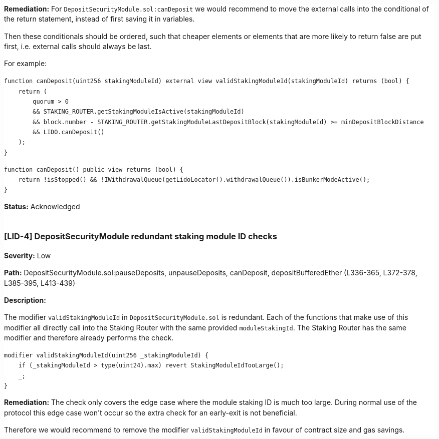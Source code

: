 **Remediation:**  For `DepositSecurityModule.sol:canDeposit` we would recommend to move the external calls into the conditional of the return statement, instead of first saving it in variables. 

Then these conditionals should be ordered, such that cheaper elements or elements that are more likely to return false are put first, i.e. external calls should always be last.

For example:
```
function canDeposit(uint256 stakingModuleId) external view validStakingModuleId(stakingModuleId) returns (bool) {
    return (
        quorum > 0
        && STAKING_ROUTER.getStakingModuleIsActive(stakingModuleId)
        && block.number - STAKING_ROUTER.getStakingModuleLastDepositBlock(stakingModuleId) >= minDepositBlockDistance
        && LIDO.canDeposit()
    );
}
```
```
function canDeposit() public view returns (bool) {
    return !isStopped() && !IWithdrawalQueue(getLidoLocator().withdrawalQueue()).isBunkerModeActive();
}
```

**Status:**  Acknowledged

- - -

### [LID-4] DepositSecurityModule redundant staking module ID checks

**Severity:** Low

**Path:** DepositSecurityModule.sol:pauseDeposits, unpauseDeposits, canDeposit, depositBufferedEther (L336-365, L372-378, L385-395, L413-439)

**Description:**

The modifier `validStakingModuleId` in `DepositSecurityModule.sol` is redundant. Each of the functions that make use of this modifier all directly call into the Staking Router with the same provided `moduleStakingId`. The Staking Router has the same modifier and therefore already performs the check.
```
modifier validStakingModuleId(uint256 _stakingModuleId) {
    if (_stakingModuleId > type(uint24).max) revert StakingModuleIdTooLarge();
    _;
}
```

**Remediation:**  The check only covers the edge case where the module staking ID is much too large. During normal use of the protocol this edge case won't occur so the extra check for an early-exit is not beneficial.

Therefore we would recommend to remove the modifier `validStakingModuleId` in favour of contract size and gas savings.

